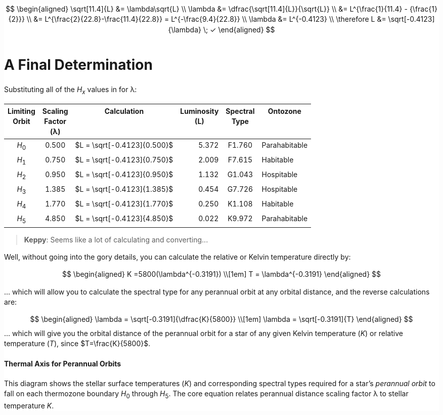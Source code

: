$$
\begin{aligned}
\sqrt[11.4]{L} &= \lambda\sqrt{L} \\
\lambda &= \dfrac{\sqrt[11.4]{L}}{\sqrt{L}} \\
&= L^{\frac{1}{11.4} - {\frac{1}{2}}} \\
&= L^{\frac{2}{22.8}-\frac{11.4}{22.8}} = L^{-\frac{9.4}{22.8}} \\
\lambda &= L^{-0.4123} \\
\therefore L &= \sqrt[-0.4123]{\lambda} \; ✓
\end{aligned}
$$
# A Final Determination
Substituting all of the $H_x$ values in for λ:

| Limiting<br>Orbit | Scaling<br>Factor<br>(λ) | Calculation | <center>Luminosity<br>(L)</center><br> | Spectral<br>Type | <center>Ontozone</center> |
| :---------------: | :----------------------: | :-------------------------: | -------------------------------------: | :--------------: | ------------------------- |
| $H_0$ | 0.500 | $L = \sqrt[-0.4123]{0.500}$ | 5.372 | F1.760 | Parahabitable |
| $H_1$ | 0.750 | $L = \sqrt[-0.4123]{0.750}$ | 2.009 | F7.615 | Habitable |
| $H_2$ | 0.950 | $L = \sqrt[-0.4123]{0.950}$ | 1.132 | G1.043 | Hospitable |
| $H_3$ | 1.385 | $L = \sqrt[-0.4123]{1.385}$ | 0.454 | G7.726 | Hospitable |
| $H_4$ | 1.770 | $L = \sqrt[-0.4123]{1.770}$ | 0.250 | K1.108 | Habitable |
| $H_5$ | 4.850 | $L = \sqrt[-0.4123]{4.850}$ | 0.022 | K9.972 | Parahabitable |

> **Keppy**: Seems like a lot of calculating and converting...

Well, without going into the gory details, you can calculate the relative or Kelvin temperature directly by:

$$
\begin{aligned}
K =5800(\lambda^{-0.3191}) \\[1em]
T = \lambda^{-0.3191}
\end{aligned}
$$

… which will allow you to calculate the spectral type for any perannual orbit at any orbital distance, and the reverse calculations are:

$$
\begin{aligned}
\lambda = \sqrt[-0.3191]{\dfrac{K}{5800}} \\[1em]
\lambda = \sqrt[-0.3191]{T}
\end{aligned}
$$
… which will give you the orbital distance of the perannual orbit for a star of any given Kelvin temperature (*K*) or relative temperature (*T*), since $T=\frac{K}{5800}$.

#### Thermal Axis for Perannual Orbits
This diagram shows the stellar surface temperatures (*K*) and corresponding spectral types required for a star’s *perannual orbit* to fall on each thermozone boundary $H_0$​ through $H_5$​. The core equation relates perannual distance scaling factor λ to stellar temperature *K*.
